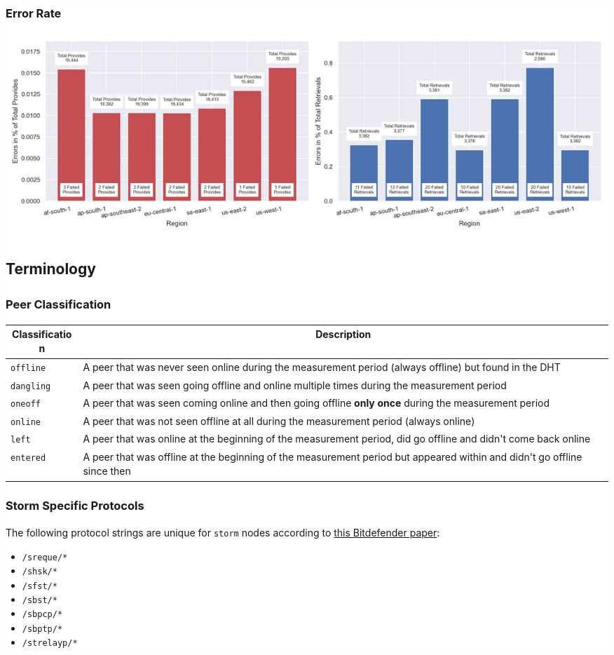 ### Error Rate

![Publication/Retrieval Error Rate](./plots/parsec-error-rate.png)

## Terminology
### Peer Classification

| Classification | Description |
| --- | --- |
| `offline` | A peer that was never seen online during the measurement period (always offline) but found in the DHT |
| `dangling` | A peer that was seen going offline and online multiple times during the measurement period |
| `oneoff` | A peer that was seen coming online and then going offline **only once** during the measurement period |
| `online` | A peer that was not seen offline at all during the measurement period (always online) |
| `left` | A peer that was online at the beginning of the measurement period, did go offline and didn't come back online |
| `entered` | A peer that was offline at the beginning of the measurement period but appeared within and didn't go offline since then |

### Storm Specific Protocols

The following protocol strings are unique for `storm` nodes according to [this Bitdefender paper](https://www.bitdefender.com/files/News/CaseStudies/study/376/Bitdefender-Whitepaper-IPStorm.pdf):

- `/sreque/*`
- `/shsk/*`
- `/sfst/*`
- `/sbst/*`
- `/sbpcp/*`
- `/sbptp/*`
- `/strelayp/*`
